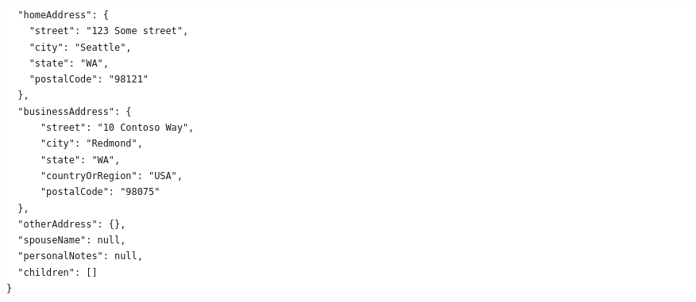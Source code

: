 ```http
  "homeAddress": {
    "street": "123 Some street",
    "city": "Seattle",
    "state": "WA",
    "postalCode": "98121"
  },
  "businessAddress": {
      "street": "10 Contoso Way",
      "city": "Redmond",
      "state": "WA",
      "countryOrRegion": "USA",
      "postalCode": "98075"  
  },
  "otherAddress": {},
  "spouseName": null,
  "personalNotes": null,
  "children": []
}
```



